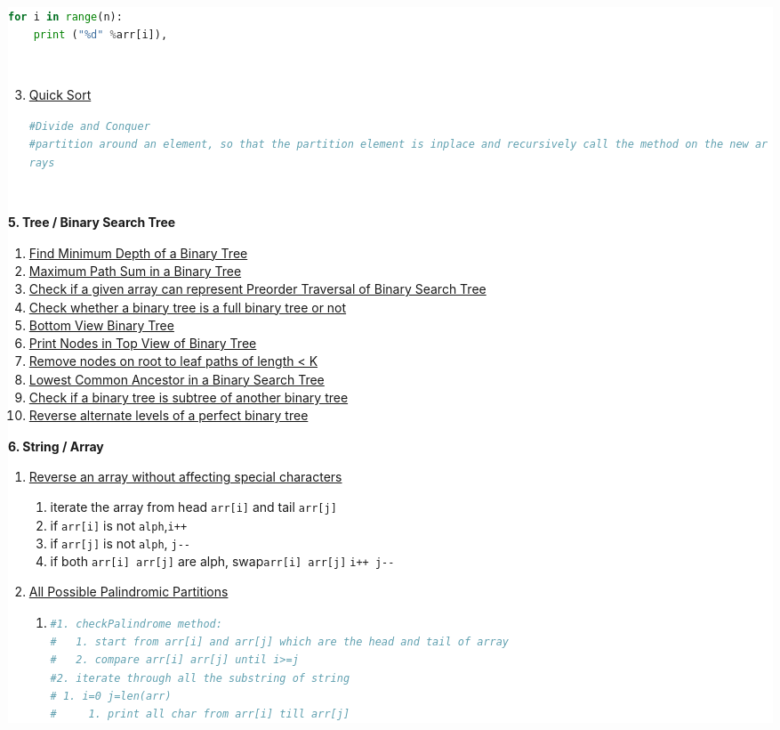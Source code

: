    ```python
   for i in range(n):
       print ("%d" %arr[i]),
   ```

   ​

3. [Quick Sort](http://geeksquiz.com/quick-sort/)

   ```python
   #Divide and Conquer
   #partition around an element, so that the partition element is inplace and recursively call the method on the new arrays

   ```

   ​

**5. Tree / Binary Search Tree**

1. [Find Minimum Depth of a Binary Tree](https://www.geeksforgeeks.org/find-minimum-depth-of-a-binary-tree/)
2. [Maximum Path Sum in a Binary Tree](https://www.geeksforgeeks.org/find-maximum-path-sum-in-a-binary-tree/)
3. [Check if a given array can represent Preorder Traversal of Binary Search Tree](https://www.geeksforgeeks.org/check-if-a-given-array-can-represent-preorder-traversal-of-binary-search-tree/)
4. [Check whether a binary tree is a full binary tree or not](https://www.geeksforgeeks.org/check-whether-binary-tree-full-binary-tree-not/)
5. [Bottom View Binary Tree](https://www.geeksforgeeks.org/bottom-view-binary-tree/)
6. [Print Nodes in Top View of Binary Tree](https://www.geeksforgeeks.org/print-nodes-top-view-binary-tree/)
7. [Remove nodes on root to leaf paths of length < K](https://www.geeksforgeeks.org/remove-nodes-root-leaf-paths-length-k/)
8. [Lowest Common Ancestor in a Binary Search Tree](https://www.geeksforgeeks.org/lowest-common-ancestor-in-a-binary-search-tree/)
9. [Check if a binary tree is subtree of another binary tree](https://www.geeksforgeeks.org/check-binary-tree-subtree-another-binary-tree-set-2/)
10. [Reverse alternate levels of a perfect binary tree](https://www.geeksforgeeks.org/reverse-alternate-levels-binary-tree/)

**6. String / Array**

1. [Reverse an array without affecting special characters](https://www.geeksforgeeks.org/reverse-an-array-without-affecting-special-characters/)

   1. iterate the array from head `arr[i]` and tail `arr[j]`
   2. if `arr[i]` is not `alph`,`i++`
   3. if `arr[j]` is not `alph`, `j--`
   4. if both `arr[i] arr[j]` are alph, swap`arr[i] arr[j]` `i++ j--`

2. [All Possible Palindromic Partitions](https://www.geeksforgeeks.org/given-a-string-print-all-possible-palindromic-partition/)

   1. ```python
      #1. checkPalindrome method:
      #   1. start from arr[i] and arr[j] which are the head and tail of array
      #   2. compare arr[i] arr[j] until i>=j
      #2. iterate through all the substring of string
      #	1. i=0 j=len(arr)
      #		1. print all char from arr[i] till arr[j]
